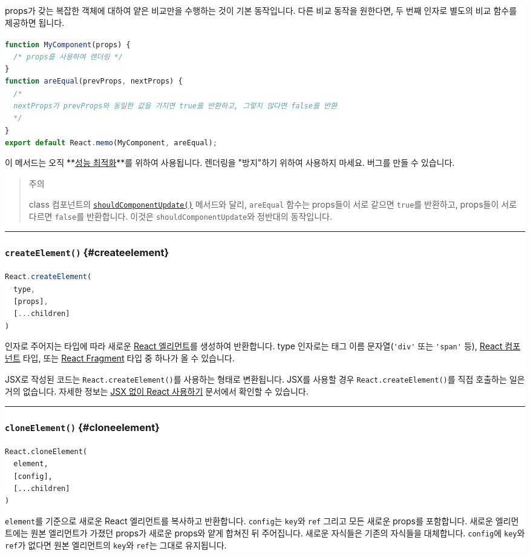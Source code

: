 props가 갖는 복잡한 객체에 대하여 얕은 비교만을 수행하는 것이 기본 동작입니다. 다른 비교 동작을 원한다면, 두 번째 인자로 별도의 비교 함수를 제공하면 됩니다.

```javascript
function MyComponent(props) {
  /* props를 사용하여 렌더링 */
}
function areEqual(prevProps, nextProps) {
  /*
  nextProps가 prevProps와 동일한 값을 가지면 true를 반환하고, 그렇지 않다면 false를 반환
  */
}
export default React.memo(MyComponent, areEqual);
```

이 메서드는 오직 **[성능 최적화](/docs/optimizing-performance.html)**를 위하여 사용됩니다. 렌더링을 "방지"하기 위하여 사용하지 마세요. 버그를 만들 수 있습니다.

> 주의
>
> class 컴포넌트의 [`shouldComponentUpdate()`](/docs/react-component.html#shouldcomponentupdate) 메서드와 달리, `areEqual` 함수는 props들이 서로 같으면 `true`를 반환하고, props들이 서로 다르면 `false`를 반환합니다. 이것은 `shouldComponentUpdate`와 정반대의 동작입니다.

* * *

### `createElement()` {#createelement}

```javascript
React.createElement(
  type,
  [props],
  [...children]
)
```

인자로 주어지는 타입에 따라 새로운 [React 엘리먼트](/docs/rendering-elements.html)를 생성하여 반환합니다. type 인자로는 태그 이름 문자열(`'div'` 또는 `'span'` 등), [React 컴포넌트](/docs/components-and-props.html) 타입, 또는 [React Fragment](#reactfragment) 타입 중 하나가 올 수 있습니다.

JSX로 작성된 코드는 `React.createElement()`를 사용하는 형태로 변환됩니다. JSX를 사용할 경우 `React.createElement()`를 직접 호출하는 일은 거의 없습니다. 자세한 정보는 [JSX 없이 React 사용하기](/docs/react-without-jsx.html) 문서에서 확인할 수 있습니다.

* * *

### `cloneElement()` {#cloneelement}

```
React.cloneElement(
  element,
  [config],
  [...children]
)
```

`element`를 기준으로 새로운 React 엘리먼트를 복사하고 반환합니다. `config`는 `key`와 `ref` 그리고 모든 새로운 props를 포함합니다. 새로운 엘리먼트에는 원본 엘리먼트가 가졌던 props가 새로운 props와 얕게 합쳐진 뒤 주어집니다. 새로운 자식들은 기존의 자식들을 대체합니다. `config`에 `key`와 `ref`가 없다면 원본 엘리먼트의 `key`와 `ref`는 그대로 유지됩니다.
